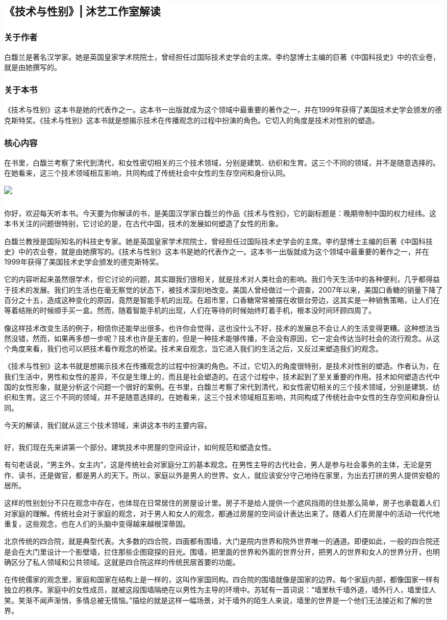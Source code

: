 ## 《技术与性别》| 沐艺工作室解读

### 关于作者

白馥兰是著名汉学家。她是英国皇家学术院院士，曾经担任过国际技术史学会的主席。李约瑟博士主编的巨著《中国科技史》中的农业卷，就是由她撰写的。

### 关于本书

《技术与性别》这本书是她的代表作之一。这本书一出版就成为这个领域中最重要的著作之一，并在1999年获得了美国技术史学会颁发的德克斯特奖。《技术与性别》这本书就是想揭示技术在传播观念的过程中扮演的角色。它切入的角度是技术对性别的塑造。

### 核心内容

在书里，白馥兰考察了宋代到清代，和女性密切相关的三个技术领域，分别是建筑、纺织和生育。这三个不同的领域，并不是随意选择的。在她看来，这三个技术领域相互影响，共同构成了传统社会中女性的生存空间和身份认同。

<img  src="https://piccdn3.umiwi.com/img/202103/01/202103011333057266037605.png" width="1132"/>

###   



你好，欢迎每天听本书。今天要为你解读的书，是美国汉学家白馥兰的作品《技术与性别》，它的副标题是：晚期帝制中国的权力经纬。这本书关注的问题很特别，它讨论的是，在古代中国，技术的发展如何塑造了女性的形象。

白馥兰教授是国际知名的科技史专家。她是英国皇家学术院院士，曾经担任过国际技术史学会的主席。李约瑟博士主编的巨著《中国科技史》中的农业卷，就是由她撰写的。《技术与性别》这本书是她的代表作之一。这本书一出版就成为这个领域中最重要的著作之一，并在1999年获得了美国技术史学会颁发的德克斯特奖。

它的内容听起来虽然很学术，但它讨论的问题，其实跟我们很相关，就是技术对人类社会的影响。我们今天生活中的各种便利，几乎都得益于技术的发展。我们的生活也在毫无察觉的状态下，被技术深刻地改变。美国人曾经做过一个调查，2007年以来，美国口香糖的销量下降了百分之十五，造成这种变化的原因，竟然是智能手机的出现。在超市里，口香糖常常被摆在收银台旁边，这其实是一种销售策略，让人们在等着结账的时候顺手买一盒。然而，随着智能手机的出现，人们在等待的时候始终盯着手机，根本没时间环顾四周了。

像这样技术改变生活的例子，相信你还能举出很多。也许你会觉得，这也没什么不好，技术的发展总不会让人的生活变得更糟。这种想法当然没错，然而，如果再多想一步呢？技术也许是无害的，但是一种技术能够传播，不会没有原因，它一定会传达当时社会的流行观念。从这个角度来看，我们也可以把技术看作观念的桥梁。技术来自观念，当它进入我们的生活之后，又反过来塑造我们的观念。

《技术与性别》这本书就是想揭示技术在传播观念的过程中扮演的角色。不过，它切入的角度很特别，是技术对性别的塑造。作者认为，在我们生活中，男性和女性的差异，不仅是生理上的，而且是社会塑造的。在这个过程中，技术起到了至关重要的作用。技术如何塑造古代中国的女性形象，就是分析这个问题一个很好的案例。在书里，白馥兰考察了宋代到清代，和女性密切相关的三个技术领域，分别是建筑、纺织和生育。这三个不同的领域，并不是随意选择的。在她看来，这三个技术领域相互影响，共同构成了传统社会中女性的生存空间和身份认同。

今天的解读，我们就从这三个技术领域，来讲这本书的主要内容。

###   



好，我们现在先来讲第一个部分。建筑技术中房屋的空间设计，如何规范和塑造女性。

有句老话说，“男主外，女主内”，这是传统社会对家庭分工的基本观念。在男性主导的古代社会，男人是参与社会事务的主体，无论是劳作、读书，还是做官，都是男人的天下。所以，家庭以外是男人的世界。女人，就应该安分守己地待在家里，为出去打拼的男人提供安稳的居所。

这样的性别划分不只在观念中存在，也体现在日常居住的房屋设计里。房子不是给人提供一个遮风挡雨的住处那么简单，房子也承载着人们对家庭的理解。传统社会对于家庭的观念，对于男人和女人的观念，都通过房屋的空间设计表达出来了。随着人们在房屋中的活动一代代地重复，这些观念，也在人们的头脑中变得越来越根深蒂固。

北京传统的四合院，就是典型代表。大多数的四合院，四面都有围墙，大门是院内世界和院外世界唯一的通道。即便如此，一般的四合院还是会在大门里设计一个影壁墙，拦住那些企图窥探的目光。围墙，把里面的世界和外面的世界分开，把男人的世界和女人的世界分开，也明确区分了私人领域和公共领域。这就是四合院这样的传统民居首要的功能。

在传统儒家的观念里，家庭和国家在结构上是一样的，这叫作家国同构。四合院的围墙就像是国家的边界。每个家庭内部，都像国家一样有独立的秩序。家庭中的女性成员，就被这段围墙隔绝在以男性为主导的环境中。苏轼有一首词说：“墙里秋千墙外道，墙外行人，墙里佳人笑。笑渐不闻声渐悄，多情总被无情恼。”描绘的就是这样一幅场景，对于墙外的陌生人来说，墙里的世界是一个他们无法接近和了解的世界。
